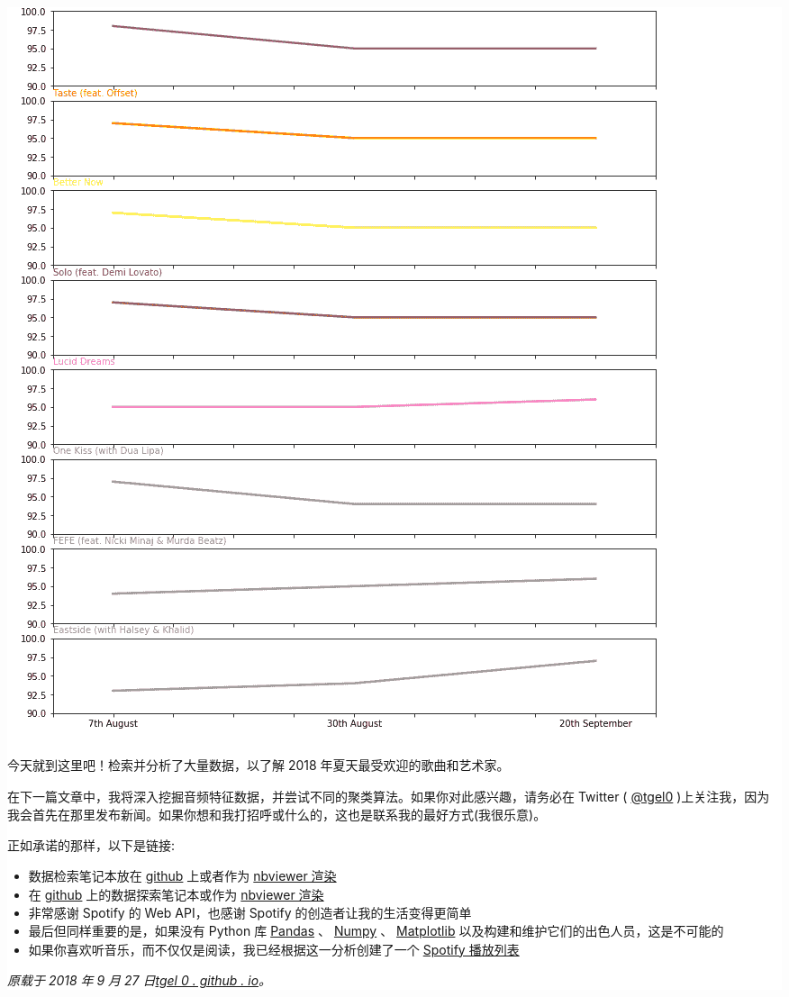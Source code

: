 ![](img/6f7460891be8854f3f27e7fd56c8d1b6.png)

今天就到这里吧！检索并分析了大量数据，以了解 2018 年夏天最受欢迎的歌曲和艺术家。

在下一篇文章中，我将深入挖掘音频特征数据，并尝试不同的聚类算法。如果你对此感兴趣，请务必在 Twitter ( [@tgel0](https://twitter.com/tgel0) )上关注我，因为我会首先在那里发布新闻。如果你想和我打招呼或什么的，这也是联系我的最好方式(我很乐意)。

正如承诺的那样，以下是链接:

*   数据检索笔记本放在 [github](https://github.com/tgel0/spotify-data/blob/master/notebooks/SpotifyDataRetrieval.ipynb) 上或者作为 [nbviewer 渲染](http://nbviewer.jupyter.org/github/tgel0/spotify-data/blob/master/notebooks/SpotifyDataRetrieval.ipynb)
*   在 [github](https://github.com/tgel0/spotify-data/blob/master/notebooks/SpotifyDataExploPopularity.ipynb) 上的数据探索笔记本或作为 [nbviewer 渲染](http://nbviewer.jupyter.org/github/tgel0/spotify-data/blob/master/notebooks/SpotifyDataExploPopularity.ipynb)
*   非常感谢 Spotify 的 Web API，也感谢 Spotify 的创造者让我的生活变得更简单
*   最后但同样重要的是，如果没有 Python 库 [Pandas](http://pandas.pydata.org/) 、 [Numpy](http://www.numpy.org/) 、 [Matplotlib](https://matplotlib.org/) 以及构建和维护它们的出色人员，这是不可能的
*   如果你喜欢听音乐，而不仅仅是阅读，我已经根据这一分析创建了一个 [Spotify 播放列表](https://open.spotify.com/user/gelotomi/playlist/2bhPeVZnd8llTJt24LjMnE?si=D5oQX3BORIGgB-VsBdcZyg)

*原载于 2018 年 9 月 27 日*[*tgel 0 . github . io*](https://tgel0.github.io/blog/spotify-data-project-part-1-from-data-retrieval-to-first-insights/)*。*